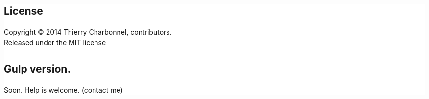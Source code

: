 ## License

Copyright © 2014 Thierry Charbonnel, contributors.  
Released under the MIT license

## Gulp version. 

Soon. 
Help is welcome. (contact me)


